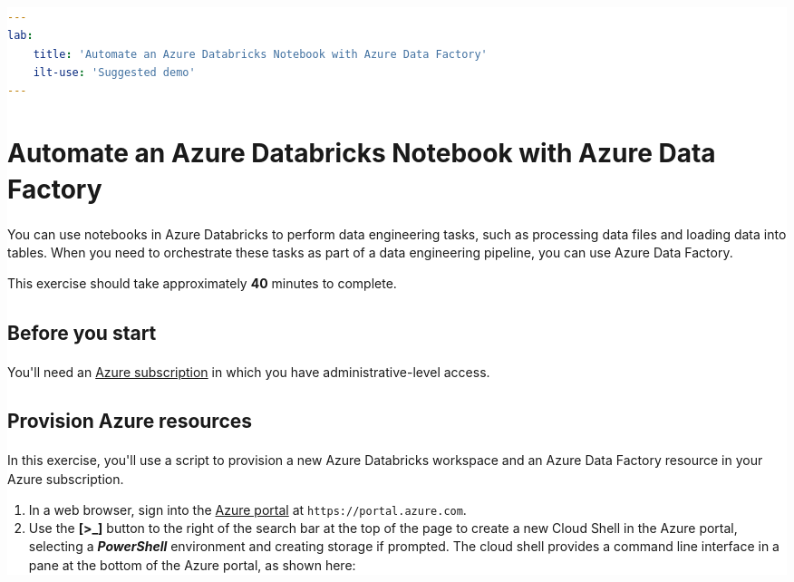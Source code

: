 ```yaml
---
lab:
    title: 'Automate an Azure Databricks Notebook with Azure Data Factory'
    ilt-use: 'Suggested demo'
---
```


# Automate an Azure Databricks Notebook with Azure Data Factory

You can use notebooks in Azure Databricks to perform data engineering tasks, such as processing data files and loading data into tables. When you need to orchestrate these tasks as part of a data engineering pipeline, you can use Azure Data Factory.

This exercise should take approximately **40** minutes to complete.

## Before you start

You'll need an [Azure subscription](https://azure.microsoft.com/free) in which you have administrative-level access.

## Provision Azure resources

In this exercise, you'll use a script to provision a new Azure Databricks workspace and an Azure Data Factory resource in your Azure subscription.

1. In a web browser, sign into the [Azure portal](https://portal.azure.com) at `https://portal.azure.com`.
2. Use the **[\>_]** button to the right of the search bar at the top of the page to create a new Cloud Shell in the Azure portal, selecting a ***PowerShell*** environment and creating storage if prompted. The cloud shell provides a command line interface in a pane at the bottom of the Azure portal, as shown here:
